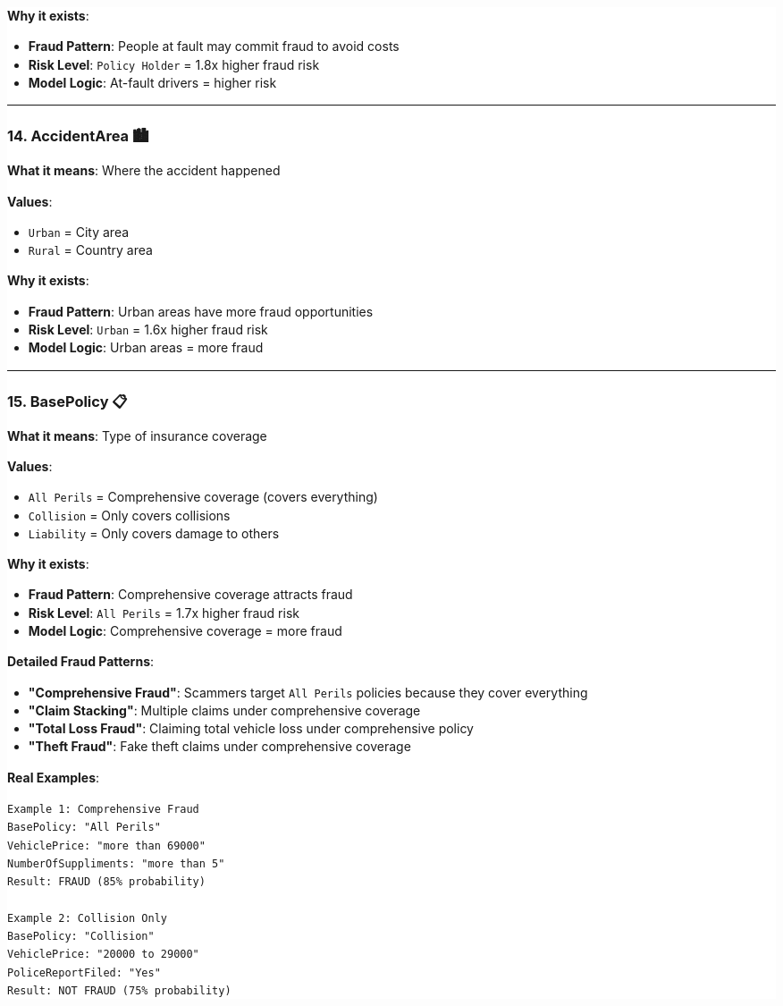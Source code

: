 **Why it exists**:
- **Fraud Pattern**: People at fault may commit fraud to avoid costs
- **Risk Level**: `Policy Holder` = 1.8x higher fraud risk
- **Model Logic**: At-fault drivers = higher risk

---

### 14. **AccidentArea** 🏙️
**What it means**: Where the accident happened

**Values**:
- `Urban` = City area
- `Rural` = Country area

**Why it exists**:
- **Fraud Pattern**: Urban areas have more fraud opportunities
- **Risk Level**: `Urban` = 1.6x higher fraud risk
- **Model Logic**: Urban areas = more fraud

---

### 15. **BasePolicy** 📋
**What it means**: Type of insurance coverage

**Values**:
- `All Perils` = Comprehensive coverage (covers everything)
- `Collision` = Only covers collisions
- `Liability` = Only covers damage to others

**Why it exists**:
- **Fraud Pattern**: Comprehensive coverage attracts fraud
- **Risk Level**: `All Perils` = 1.7x higher fraud risk
- **Model Logic**: Comprehensive coverage = more fraud

**Detailed Fraud Patterns**:
- **"Comprehensive Fraud"**: Scammers target `All Perils` policies because they cover everything
- **"Claim Stacking"**: Multiple claims under comprehensive coverage
- **"Total Loss Fraud"**: Claiming total vehicle loss under comprehensive policy
- **"Theft Fraud"**: Fake theft claims under comprehensive coverage

**Real Examples**:
```
Example 1: Comprehensive Fraud
BasePolicy: "All Perils"
VehiclePrice: "more than 69000"
NumberOfSuppliments: "more than 5"
Result: FRAUD (85% probability)

Example 2: Collision Only
BasePolicy: "Collision"
VehiclePrice: "20000 to 29000"
PoliceReportFiled: "Yes"
Result: NOT FRAUD (75% probability)
```
